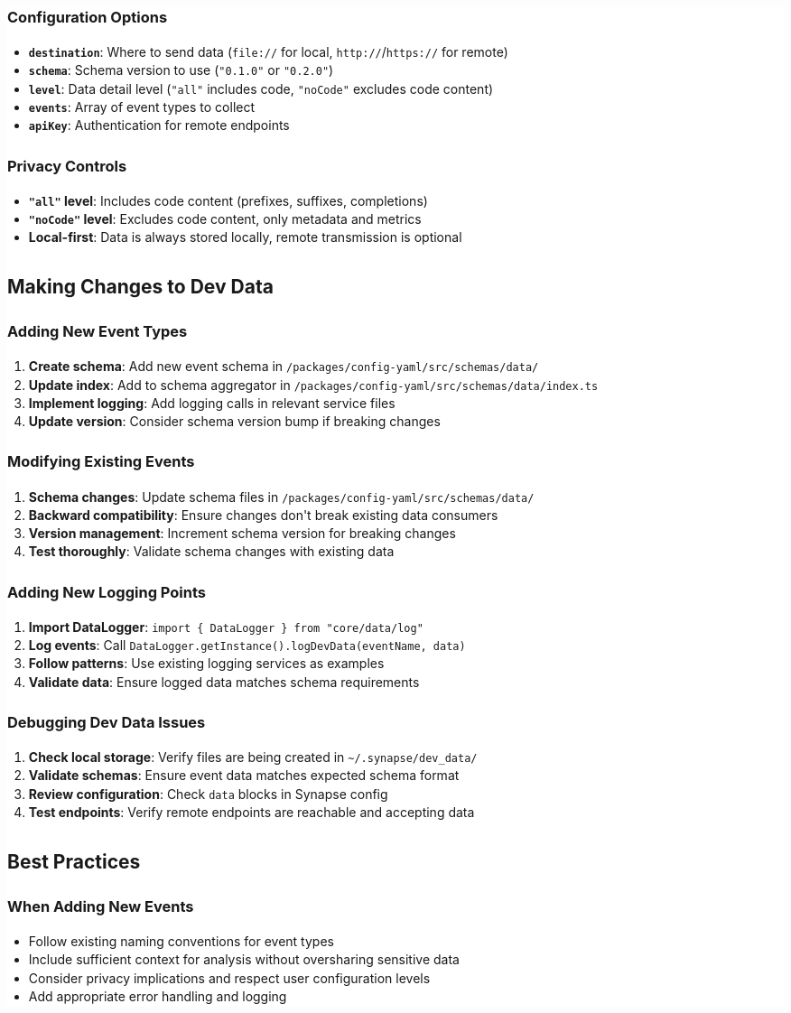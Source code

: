 ### Configuration Options

- **`destination`**: Where to send data (`file://` for local, `http://`/`https://` for remote)
- **`schema`**: Schema version to use (`"0.1.0"` or `"0.2.0"`)
- **`level`**: Data detail level (`"all"` includes code, `"noCode"` excludes code content)
- **`events`**: Array of event types to collect
- **`apiKey`**: Authentication for remote endpoints

### Privacy Controls

- **`"all"` level**: Includes code content (prefixes, suffixes, completions)
- **`"noCode"` level**: Excludes code content, only metadata and metrics
- **Local-first**: Data is always stored locally, remote transmission is optional

## Making Changes to Dev Data

### Adding New Event Types

1. **Create schema**: Add new event schema in `/packages/config-yaml/src/schemas/data/`
2. **Update index**: Add to schema aggregator in `/packages/config-yaml/src/schemas/data/index.ts`
3. **Implement logging**: Add logging calls in relevant service files
4. **Update version**: Consider schema version bump if breaking changes

### Modifying Existing Events

1. **Schema changes**: Update schema files in `/packages/config-yaml/src/schemas/data/`
2. **Backward compatibility**: Ensure changes don't break existing data consumers
3. **Version management**: Increment schema version for breaking changes
4. **Test thoroughly**: Validate schema changes with existing data

### Adding New Logging Points

1. **Import DataLogger**: `import { DataLogger } from "core/data/log"`
2. **Log events**: Call `DataLogger.getInstance().logDevData(eventName, data)`
3. **Follow patterns**: Use existing logging services as examples
4. **Validate data**: Ensure logged data matches schema requirements

### Debugging Dev Data Issues

1. **Check local storage**: Verify files are being created in `~/.synapse/dev_data/`
2. **Validate schemas**: Ensure event data matches expected schema format
3. **Review configuration**: Check `data` blocks in Synapse config
4. **Test endpoints**: Verify remote endpoints are reachable and accepting data

## Best Practices

### When Adding New Events

- Follow existing naming conventions for event types
- Include sufficient context for analysis without oversharing sensitive data
- Consider privacy implications and respect user configuration levels
- Add appropriate error handling and logging
